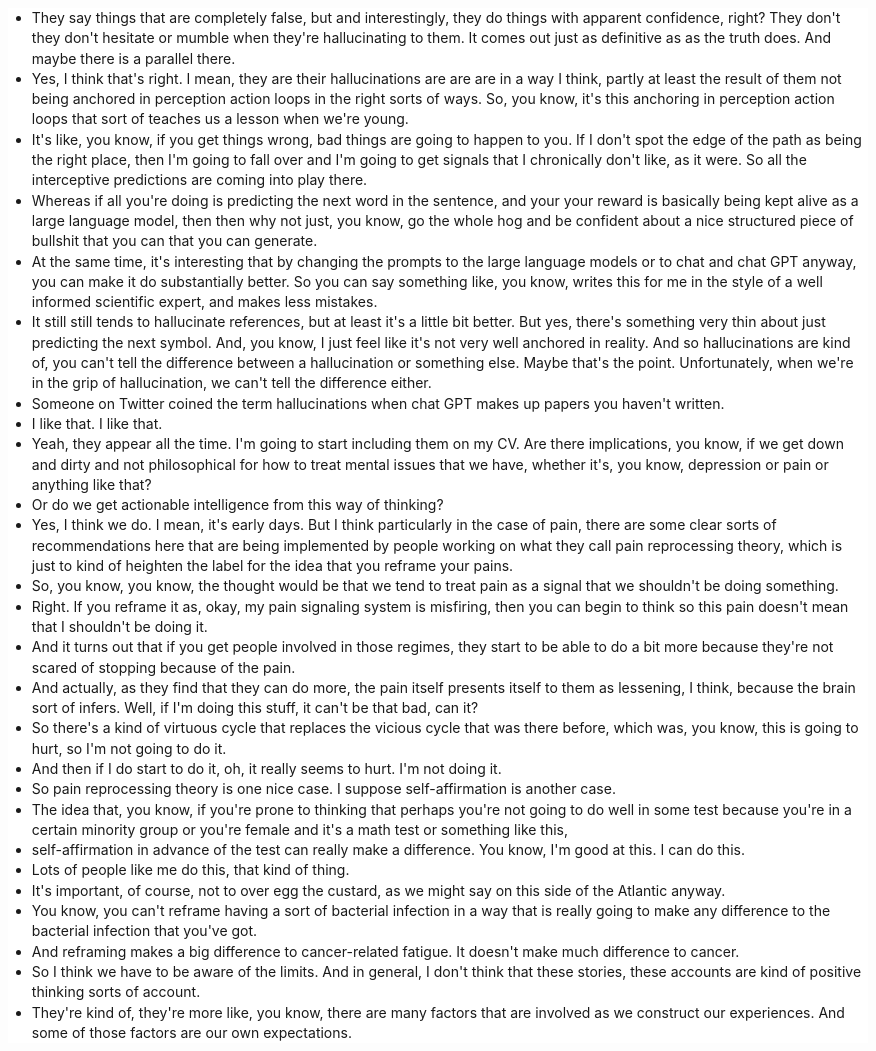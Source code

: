 *  They say things that are completely false, but and interestingly, they do things with apparent confidence, right? They don't they don't hesitate or mumble when they're hallucinating to them. It comes out just as definitive as as the truth does. And maybe there is a parallel there.
*  Yes, I think that's right. I mean, they are their hallucinations are are are in a way I think, partly at least the result of them not being anchored in perception action loops in the right sorts of ways. So, you know, it's this anchoring in perception action loops that sort of teaches us a lesson when we're young.
*  It's like, you know, if you get things wrong, bad things are going to happen to you. If I don't spot the edge of the path as being the right place, then I'm going to fall over and I'm going to get signals that I chronically don't like, as it were. So all the interceptive predictions are coming into play there.
*  Whereas if all you're doing is predicting the next word in the sentence, and your your reward is basically being kept alive as a large language model, then then why not just, you know, go the whole hog and be confident about a nice structured piece of bullshit that you can that you can generate.
*  At the same time, it's interesting that by changing the prompts to the large language models or to chat and chat GPT anyway, you can make it do substantially better. So you can say something like, you know, writes this for me in the style of a well informed scientific expert, and makes less mistakes.
*  It still still tends to hallucinate references, but at least it's a little bit better. But yes, there's something very thin about just predicting the next symbol. And, you know, I just feel like it's not very well anchored in reality. And so hallucinations are kind of, you can't tell the difference between a hallucination or something else. Maybe that's the point. Unfortunately, when we're in the grip of hallucination, we can't tell the difference either.
*  Someone on Twitter coined the term hallucinations when chat GPT makes up papers you haven't written.
*  I like that. I like that.
*  Yeah, they appear all the time. I'm going to start including them on my CV. Are there implications, you know, if we get down and dirty and not philosophical for how to treat mental issues that we have, whether it's, you know, depression or pain or anything like that?
*  Or do we get actionable intelligence from this way of thinking?
*  Yes, I think we do. I mean, it's early days. But I think particularly in the case of pain, there are some clear sorts of recommendations here that are being implemented by people working on what they call pain reprocessing theory, which is just to kind of heighten the label for the idea that you reframe your pains.
*  So, you know, you know, the thought would be that we tend to treat pain as a signal that we shouldn't be doing something.
*  Right. If you reframe it as, okay, my pain signaling system is misfiring, then you can begin to think so this pain doesn't mean that I shouldn't be doing it.
*  And it turns out that if you get people involved in those regimes, they start to be able to do a bit more because they're not scared of stopping because of the pain.
*  And actually, as they find that they can do more, the pain itself presents itself to them as lessening, I think, because the brain sort of infers. Well, if I'm doing this stuff, it can't be that bad, can it?
*  So there's a kind of virtuous cycle that replaces the vicious cycle that was there before, which was, you know, this is going to hurt, so I'm not going to do it.
*  And then if I do start to do it, oh, it really seems to hurt. I'm not doing it.
*  So pain reprocessing theory is one nice case. I suppose self-affirmation is another case.
*  The idea that, you know, if you're prone to thinking that perhaps you're not going to do well in some test because you're in a certain minority group or you're female and it's a math test or something like this,
*  self-affirmation in advance of the test can really make a difference. You know, I'm good at this. I can do this.
*  Lots of people like me do this, that kind of thing.
*  It's important, of course, not to over egg the custard, as we might say on this side of the Atlantic anyway.
*  You know, you can't reframe having a sort of bacterial infection in a way that is really going to make any difference to the bacterial infection that you've got.
*  And reframing makes a big difference to cancer-related fatigue. It doesn't make much difference to cancer.
*  So I think we have to be aware of the limits. And in general, I don't think that these stories, these accounts are kind of positive thinking sorts of account.
*  They're kind of, they're more like, you know, there are many factors that are involved as we construct our experiences. And some of those factors are our own expectations.